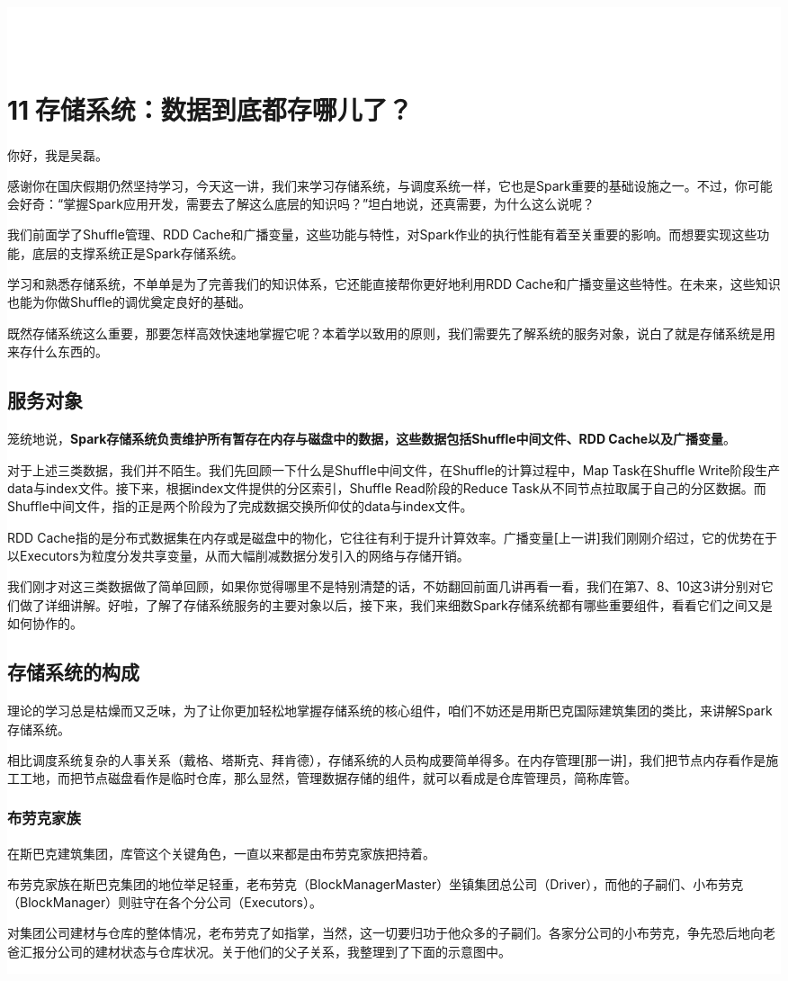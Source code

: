 <div class="sidebar-toggle-inner"></div>
</div>
<div class="off-canvas-content">
<div class="columns">
<div class="column col-12 col-lg-12">
<div class="book-navbar">
<header class="navbar">
<section class="navbar-section">
<a onclick="open_sidebar()">
<i class="icon icon-menu"></i>
</a>
</section>
</header>
</div>
<div class="book-content" style="max-width: 960px; margin: 0 auto;
    overflow-x: auto;
    overflow-y: hidden;">
<div class="book-post">

<p align="center" id="tip"></p>
<h1 class="title" data-id="11 存储系统：数据到底都存哪儿了？" id="title">11 存储系统：数据到底都存哪儿了？</h1>
<div><p>你好，我是吴磊。</p>
<p>感谢你在国庆假期仍然坚持学习，今天这一讲，我们来学习存储系统，与调度系统一样，它也是Spark重要的基础设施之一。不过，你可能会好奇：“掌握Spark应用开发，需要去了解这么底层的知识吗？”坦白地说，还真需要，为什么这么说呢？</p>
<p>我们前面学了Shuffle管理、RDD Cache和广播变量，这些功能与特性，对Spark作业的执行性能有着至关重要的影响。而想要实现这些功能，底层的支撑系统正是Spark存储系统。</p>
<p>学习和熟悉存储系统，不单单是为了完善我们的知识体系，它还能直接帮你更好地利用RDD Cache和广播变量这些特性。在未来，这些知识也能为你做Shuffle的调优奠定良好的基础。</p>
<p>既然存储系统这么重要，那要怎样高效快速地掌握它呢？本着学以致用的原则，我们需要先了解系统的服务对象，说白了就是存储系统是用来存什么东西的。</p>
<h2 id="服务对象">服务对象</h2>
<p>笼统地说，<strong>Spark存储系统负责维护所有暂存在内存与磁盘中的数据，这些数据包括Shuffle中间文件、RDD Cache以及广播变量</strong>。</p>
<p>对于上述三类数据，我们并不陌生。我们先回顾一下什么是Shuffle中间文件，在Shuffle的计算过程中，Map Task在Shuffle Write阶段生产data与index文件。接下来，根据index文件提供的分区索引，Shuffle Read阶段的Reduce Task从不同节点拉取属于自己的分区数据。而Shuffle中间文件，指的正是两个阶段为了完成数据交换所仰仗的data与index文件。</p>
<p>RDD Cache指的是分布式数据集在内存或是磁盘中的物化，它往往有利于提升计算效率。广播变量[上一讲]我们刚刚介绍过，它的优势在于以Executors为粒度分发共享变量，从而大幅削减数据分发引入的网络与存储开销。</p>
<p>我们刚才对这三类数据做了简单回顾，如果你觉得哪里不是特别清楚的话，不妨翻回前面几讲再看一看，我们在第7、8、10这3讲分别对它们做了详细讲解。好啦，了解了存储系统服务的主要对象以后，接下来，我们来细数Spark存储系统都有哪些重要组件，看看它们之间又是如何协作的。</p>
<h2 id="存储系统的构成">存储系统的构成</h2>
<p>理论的学习总是枯燥而又乏味，为了让你更加轻松地掌握存储系统的核心组件，咱们不妨还是用斯巴克国际建筑集团的类比，来讲解Spark存储系统。</p>
<p>相比调度系统复杂的人事关系（戴格、塔斯克、拜肯德），存储系统的人员构成要简单得多。在内存管理[那一讲]，我们把节点内存看作是施工工地，而把节点磁盘看作是临时仓库，那么显然，管理数据存储的组件，就可以看成是仓库管理员，简称库管。</p>
<h3 id="布劳克家族">布劳克家族</h3>
<p>在斯巴克建筑集团，库管这个关键角色，一直以来都是由布劳克家族把持着。</p>
<p>布劳克家族在斯巴克集团的地位举足轻重，老布劳克（BlockManagerMaster）坐镇集团总公司（Driver），而他的子嗣们、小布劳克（BlockManager）则驻守在各个分公司（Executors）。</p>
<p>对集团公司建材与仓库的整体情况，老布劳克了如指掌，当然，这一切要归功于他众多的子嗣们。各家分公司的小布劳克，争先恐后地向老爸汇报分公司的建材状态与仓库状况。关于他们的父子关系，我整理到了下面的示意图中。</p>